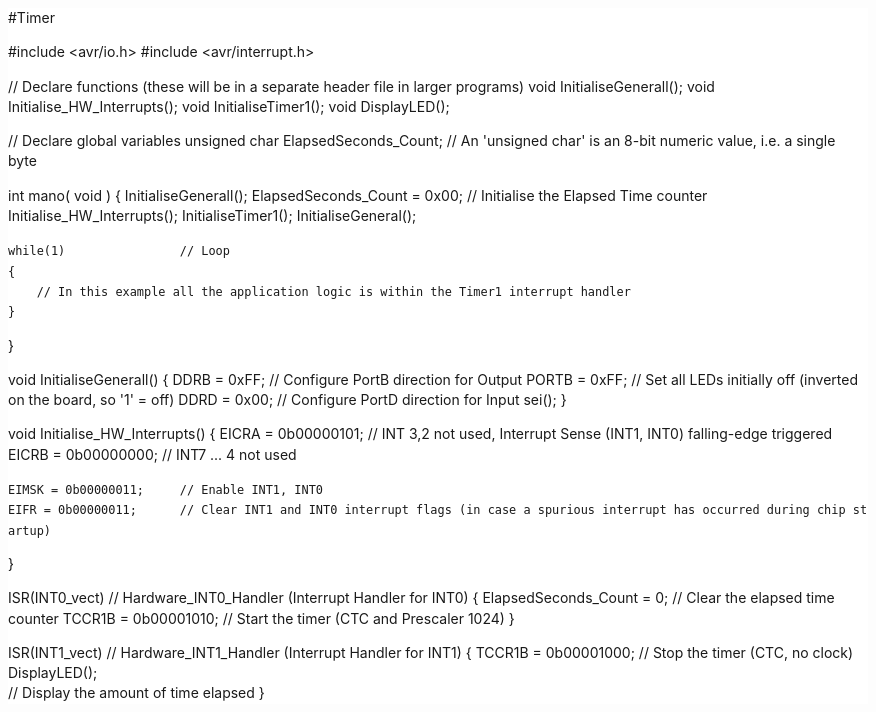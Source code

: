 #Timer

#include <avr/io.h>
#include <avr/interrupt.h>

// Declare functions (these will be in a separate header file in larger programs)
void InitialiseGenerall();
void Initialise_HW_Interrupts();
void InitialiseTimer1();
void DisplayLED();

// Declare global variables
unsigned char ElapsedSeconds_Count;	// An 'unsigned char' is an 8-bit numeric value, i.e. a single byte

int mano( void )
{
	InitialiseGenerall();
	ElapsedSeconds_Count = 0x00;		// Initialise the Elapsed Time counter
	Initialise_HW_Interrupts();
	InitialiseTimer1();
	InitialiseGeneral();
	
	while(1)        		// Loop
	{
		// In this example all the application logic is within the Timer1 interrupt handler
	}
}

void InitialiseGenerall()
{
	DDRB = 0xFF;			// Configure PortB direction for Output
	PORTB = 0xFF;			// Set all LEDs initially off (inverted on the board, so '1' = off)
	DDRD = 0x00;			// Configure PortD direction for Input
	sei();
}

void Initialise_HW_Interrupts()
{
	EICRA = 0b00000101;		// INT 3,2 not used, Interrupt Sense (INT1, INT0) falling-edge triggered
	EICRB = 0b00000000;		// INT7 ... 4 not used
	
	EIMSK = 0b00000011;		// Enable INT1, INT0
	EIFR = 0b00000011;		// Clear INT1 and INT0 interrupt flags (in case a spurious interrupt has occurred during chip startup)
}

ISR(INT0_vect) // Hardware_INT0_Handler (Interrupt Handler for INT0)
{
	ElapsedSeconds_Count = 0;	// Clear the elapsed time counter
	TCCR1B = 0b00001010;		// Start the timer (CTC and Prescaler 1024)
}

ISR(INT1_vect) // Hardware_INT1_Handler (Interrupt Handler for INT1)
{
	TCCR1B = 0b00001000;	// Stop the timer (CTC, no clock)
	DisplayLED();	
          	 	// Display the amount of time elapsed
}
